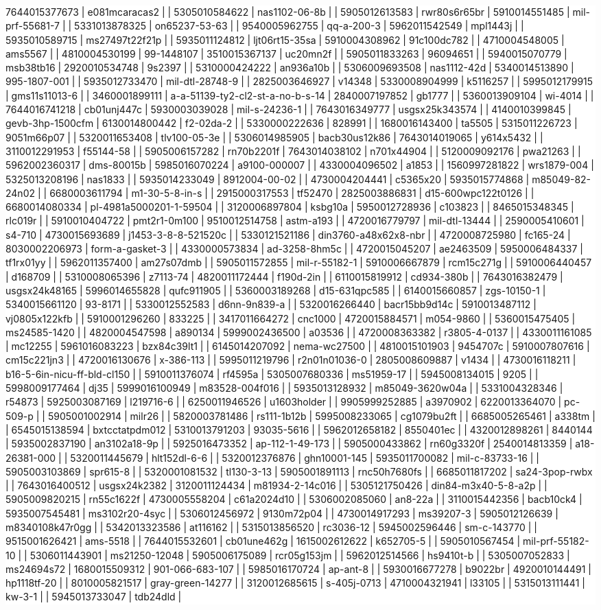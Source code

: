 7644015377673 | e081mcaracas2 |  | 5305010584622 | nas1102-06-8b |  | 5905012613583 | rwr80s6r65br | 
5910014551485 | mil-prf-55681-7 |  | 5331013878325 | on65237-53-63 |  | 9540005962755 | qq-a-200-3 | 
5962011542549 | mpl1443j |  | 5935010589715 | ms27497t22f21p |  | 5935011124812 | ljt06rt15-35sa | 
5910004308962 | 91c100dc782 |  | 4710004548005 | ams5567 |  | 4810004530199 | 99-1448107 | 
3510015367137 | uc20mn2f |  | 5905011833263 | 96094651 |  | 5940015070779 | msb38tb16 | 
2920010534748 | 9s2397 |  | 5310000424222 | an936a10b |  | 5306009693508 | nas1112-42d | 
5340014513890 | 995-1807-001 |  | 5935012733470 | mil-dtl-28748-9 |  | 2825003646927 | v14348 | 
5330008904999 | k5116257 |  | 5995012179915 | gms11s11013-6 |  | 3460001899111 | a-a-51139-ty2-cl2-st-a-no-b-s-14 | 
2840007197852 | gb1777 |  | 5360013909104 | wi-4014 |  | 7644016741218 | cb01unj447c | 
5930003039028 | mil-s-24236-1 |  | 7643016349777 | usgsx25k343574 |  | 4140010399845 | gevb-3hp-1500cfm | 
6130014800442 | f2-02da-2 |  | 5330000222636 | 828991 |  | 1680016143400 | ta5505 | 
5315011226723 | 9051m66p07 |  | 5320011653408 | tlv100-05-3e |  | 5306014985905 | bacb30us12k86 | 
7643014019065 | y614x5432 |  | 3110012291953 | f55144-58 |  | 5905006157282 | rn70b2201f | 
7643014038102 | n701x44904 |  | 5120009092176 | pwa21263 |  | 5962002360317 | dms-80015b | 
5985016070224 | a9100-000007 |  | 4330004096502 | a1853 |  | 1560997281822 | wrs1879-004 | 
5325013208196 | nas1833 |  | 5935014233049 | 8912004-00-02 |  | 4730004204441 | c5365x20 | 
5935015774868 | m85049-82-24n02 |  | 6680003611794 | m1-30-5-8-in-s |  | 2915000317553 | tf52470 | 
2825003886831 | d15-600wpc122t0126 |  | 6680014080334 | pl-4981a5000201-1-59504 |  | 3120006897804 | ksbg10a | 
5950012728936 | c103823 |  | 8465015348345 | rlc019r |  | 5910010404722 | pmt2r1-0m100 | 
9510012514758 | astm-a193 |  | 4720016779797 | mil-dtl-13444 |  | 2590005410601 | s4-710 | 
4730015693689 | j1453-3-8-8-521520c |  | 5330121521186 | din3760-a48x62x8-nbr |  | 4720008725980 | fc165-24 | 
8030002206973 | form-a-gasket-3 |  | 4330000573834 | ad-3258-8hm5c |  | 4720015045207 | ae2463509 | 
5950006484337 | tf1rx01yy |  | 5962011357400 | am27s07dmb |  | 5905011572855 | mil-r-55182-1 | 
5910006667879 | rcm15c271g |  | 5910006440457 | d168709 |  | 5310008065396 | z7113-74 | 
4820011172444 | f190d-2in |  | 6110015819912 | cd934-380b |  | 7643016382479 | usgsx24k48165 | 
5996014655828 | qufc911905 |  | 5360003189268 | d15-631qpc585 |  | 6140015660857 | zgs-10150-1 | 
5340015661120 | 93-8171 |  | 5330012552583 | d6nn-9n839-a |  | 5320016266440 | bacr15bb9d14c | 
5910013487112 | vj0805x122kfb |  | 5910001296260 | 833225 |  | 3417011664272 | cnc1000 | 
4720015884571 | m054-9860 |  | 5360015475405 | ms24585-1420 |  | 4820004547598 | a890134 | 
5999002436500 | a03536 |  | 4720008363382 | r3805-4-0137 |  | 4330011161085 | mc12255 | 
5961016083223 | bzx84c39lt1 |  | 6145014207092 | nema-wc27500 |  | 4810015101903 | 9454707c | 
5910007807616 | cm15c221jn3 |  | 4720016130676 | x-386-113 |  | 5995011219796 | r2n01n01036-0 | 
2805008609887 | v1434 |  | 4730016118211 | b16-5-6in-nicu-ff-bld-cl150 |  | 5910011376074 | rf4595a | 
5305007680336 | ms51959-17 |  | 5945008134015 | 9205 |  | 5998009177464 | dj35 | 
5999016100949 | m83528-004f016 |  | 5935013128932 | m85049-3620w04a |  | 5331004328346 | r54873 | 
5925003087169 | l219716-6 |  | 6250011946526 | u1603holder |  | 9905999252885 | a3970902 | 
6220013364070 | pc-509-p |  | 5905001002914 | milr26 |  | 5820003781486 | rs111-1b12b | 
5995008233065 | cg1079bu2ft |  | 6685005265461 | a338tm |  | 6545015138594 | bxtcctatpdm012 | 
5310013791203 | 93035-5616 |  | 5962012658182 | 8550401ec |  | 4320012898261 | 8440144 | 
5935002837190 | an3102a18-9p |  | 5925016473352 | ap-112-1-49-173 |  | 5905000433862 | rn60g3320f | 
2540014813359 | a18-26381-000 |  | 5320011445679 | hlt152dl-6-6 |  | 5320012376876 | ghn10001-145 | 
5935011700082 | mil-c-83733-16 |  | 5905003103869 | spr615-8 |  | 5320001081532 | tl130-3-13 | 
5905001891113 | rnc50h7680fs |  | 6685011817202 | sa24-3pop-rwbx |  | 7643016400512 | usgsx24k2382 | 
3120011124434 | m81934-2-14c016 |  | 5305121750426 | din84-m3x40-5-8-a2p |  | 5905009820215 | rn55c1622f | 
4730005558204 | c61a2024d10 |  | 5306002085060 | an8-22a |  | 3110015442356 | bacb10ck4 | 
5935007545481 | ms3102r20-4syc |  | 5306012456972 | 9130m72p04 |  | 4730014917293 | ms39207-3 | 
5905012126639 | m8340108k47r0gg |  | 5342013323586 | at116162 |  | 5315013856520 | rc3036-12 | 
5945002596446 | sm-c-143770 |  | 9515001626421 | ams-5518 |  | 7644015532601 | cb01une462g | 
1615002612622 | k652705-5 |  | 5905010567454 | mil-prf-55182-10 |  | 5306011443901 | ms21250-12048 | 
5905006175089 | rcr05g153jm |  | 5962012514566 | hs9410t-b |  | 5305007052833 | ms24694s72 | 
1680015509312 | 901-066-683-107 |  | 5985016170724 | ap-ant-8 |  | 5930016677278 | b9022br | 
4920010144491 | hp1118tf-20 |  | 8010005821517 | gray-green-14277 |  | 3120012685615 | s-405j-0713 | 
4710004321941 | l33105 |  | 5315013111441 | kw-3-1 |  | 5945013733047 | tdb24dld | 